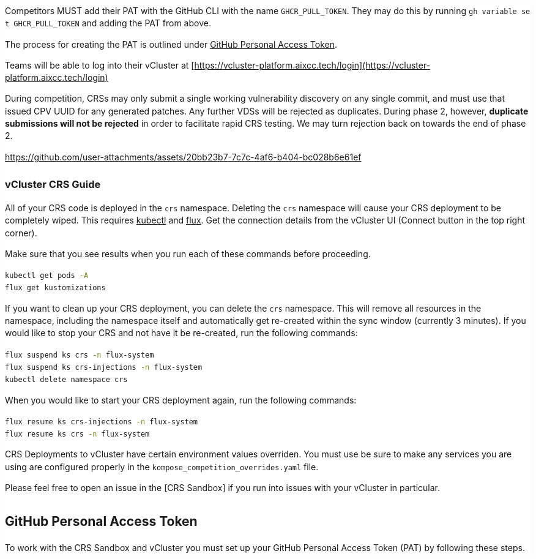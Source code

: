 Competitors MUST add their PAT with the GitHub CLI with the name `GHCR_PULL_TOKEN`.
They may do this by running `gh variable set GHCR_PULL_TOKEN` and adding the PAT from above.

The process for creating the PAT is outlined under [GitHub Personal Access Token](#github-personal-access-token).

Teams will be able to log into their vCluster at [https://vcluster-platform.aixcc.tech/login](https://vcluster-platform.aixcc.tech/login)

During competition, CRSs may only submit a single working vulnerability discovery on any single
commit, and must use that issued CPV UUID for any generated patches.  Any further VDSs will be
rejected as duplicates.  During phase 2, however, **duplicate submissions will not be rejected** in
order to facilitate rapid CRS testing.  We may turn rejection back on towards the end of phase 2.

https://github.com/user-attachments/assets/20bb23b7-7c7c-4af6-b404-bc028b6e61ef

### vCluster CRS Guide

All of your CRS code is deployed in the `crs` namespace. Deleting the `crs` namespace will cause your CRS deployment to be completely wiped. This requires [kubectl](https://kubernetes.io/docs/tasks/tools/#kubectl) and [flux](https://fluxcd.io/flux/installation/#install-the-flux-cli]). Get the connection details from the vCluster UI (Connect button in the top right corner).

Make sure that you see results when you run each of these commands before proceeding.

```bash
kubectl get pods -A
flux get kustomizations
```

If you want to clean up your CRS deployment, you can delete the `crs` namespace. This will remove all resources in the namespace, including the namespace itself and automatically get re-created within the sync window (currently 3 minutes). If you would like to stop your CRS and not have it be re-created, run the following commands:

```bash
flux suspend ks crs -n flux-system
flux suspend ks crs-injections -n flux-system
kubectl delete namespace crs
```

When you would like to start your CRS deployment again, run the following commands:

```bash
flux resume ks crs-injections -n flux-system
flux resume ks crs -n flux-system
```

CRS Deployments to vCluster have certain environment values overriden. You must use be sure to make any services you are using are configured properly in the `kompose_competition_overrides.yaml` file.

Please feel free to open an issue in the [CRS Sandbox] if you run into issues with your vCluster in particular.

## GitHub Personal Access Token

To work with the CRS Sandbox and vCluster you must set up your GitHub Personal Access Token (PAT) by following these steps.
